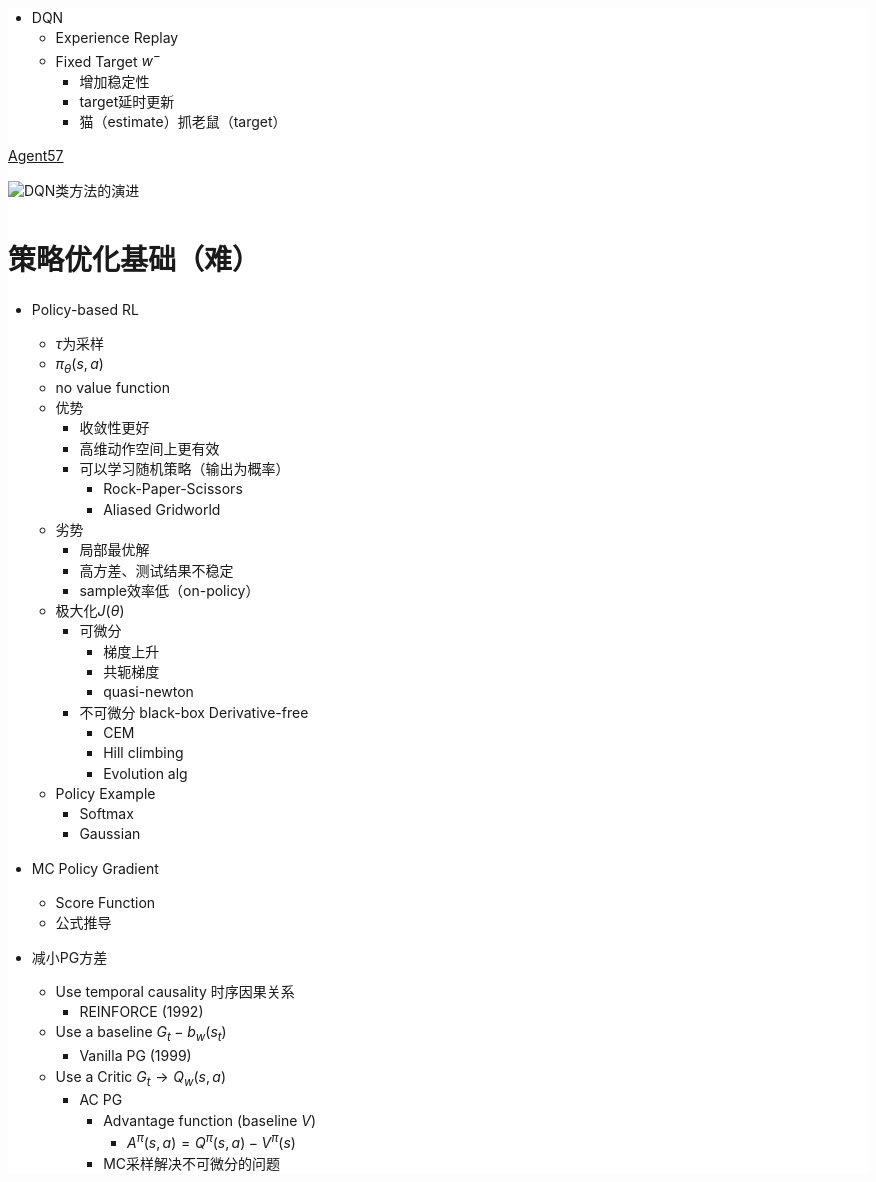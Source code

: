 
- DQN
  - Experience Replay
  - Fixed Target $w^-$
    - 增加稳定性
    - target延时更新
    - 猫（estimate）抓老鼠（target）

[Agent57](https://deepmind.com/blog/article/Agent57-Outperforming-the-human-Atari-benchmark)

![DQN类方法的演进](https://kstatic.googleusercontent.com/files/f6b5f285173d4449285a8e812b8385f45c03f7104e1c41370a73e0c8558ff82d6a69e60962dd91c4972c444fd73bc4f98a06b5487eff5a037a37bc42f97cef3b)

# 策略优化基础（难）

- Policy-based RL
  - $\tau$为采样
  - $\pi_\theta(s,a)$
  - no value function
  - 优势
    - 收敛性更好
    - 高维动作空间上更有效
    - 可以学习随机策略（输出为概率）
      - Rock-Paper-Scissors
      - Aliased Gridworld
  - 劣势
    - 局部最优解
    - 高方差、测试结果不稳定
    - sample效率低（on-policy）
  - 极大化$J(\theta)$
    - 可微分
      - 梯度上升
      - 共轭梯度
      - quasi-newton
    - 不可微分 black-box Derivative-free
      - CEM
      - Hill climbing
      - Evolution alg
  - Policy Example
    - Softmax
    - Gaussian
- MC Policy Gradient
  - Score Function
  - 公式推导

- 减小PG方差
  - Use temporal causality 时序因果关系
    - REINFORCE (1992)
  - Use a baseline $G_t-b_w(s_t)$
    - Vanilla PG (1999)
  - Use a Critic $G_t\rightarrow Q_w(s,a)$
    - AC PG
      - Advantage function (baseline $V$)
        - $A^\pi(s,a) = Q^\pi(s,a) - V^\pi(s)$
      - MC采样解决不可微分的问题
